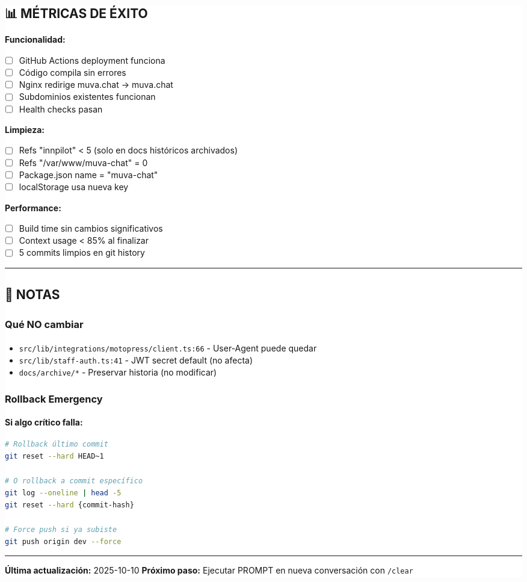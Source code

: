 
## 📊 MÉTRICAS DE ÉXITO

**Funcionalidad:**
- [ ] GitHub Actions deployment funciona
- [ ] Código compila sin errores
- [ ] Nginx redirige muva.chat → muva.chat
- [ ] Subdominios existentes funcionan
- [ ] Health checks pasan

**Limpieza:**
- [ ] Refs "innpilot" < 5 (solo en docs históricos archivados)
- [ ] Refs "/var/www/muva-chat" = 0
- [ ] Package.json name = "muva-chat"
- [ ] localStorage usa nueva key

**Performance:**
- [ ] Build time sin cambios significativos
- [ ] Context usage < 85% al finalizar
- [ ] 5 commits limpios en git history

---

## 📝 NOTAS

### Qué NO cambiar

- `src/lib/integrations/motopress/client.ts:66` - User-Agent puede quedar
- `src/lib/staff-auth.ts:41` - JWT secret default (no afecta)
- `docs/archive/*` - Preservar historia (no modificar)

### Rollback Emergency

**Si algo crítico falla:**
```bash
# Rollback último commit
git reset --hard HEAD~1

# O rollback a commit específico
git log --oneline | head -5
git reset --hard {commit-hash}

# Force push si ya subiste
git push origin dev --force
```

---

**Última actualización:** 2025-10-10
**Próximo paso:** Ejecutar PROMPT en nueva conversación con `/clear`
